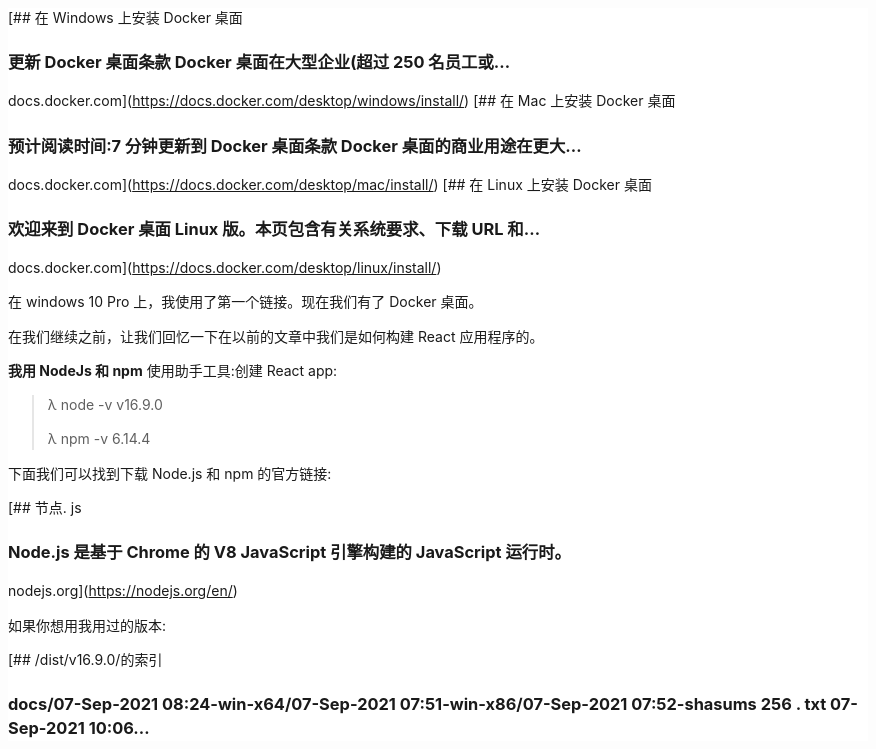 [](https://docs.docker.com/desktop/windows/install/) [## 在 Windows 上安装 Docker 桌面

### 更新 Docker 桌面条款 Docker 桌面在大型企业(超过 250 名员工或…

docs.docker.com](https://docs.docker.com/desktop/windows/install/) [](https://docs.docker.com/desktop/mac/install/) [## 在 Mac 上安装 Docker 桌面

### 预计阅读时间:7 分钟更新到 Docker 桌面条款 Docker 桌面的商业用途在更大…

docs.docker.com](https://docs.docker.com/desktop/mac/install/) [](https://docs.docker.com/desktop/linux/install/) [## 在 Linux 上安装 Docker 桌面

### 欢迎来到 Docker 桌面 Linux 版。本页包含有关系统要求、下载 URL 和…

docs.docker.com](https://docs.docker.com/desktop/linux/install/) 

在 windows 10 Pro 上，我使用了第一个链接。现在我们有了 Docker 桌面。

在我们继续之前，让我们回忆一下在以前的文章中我们是如何构建 React 应用程序的。

**我用 NodeJs 和 npm** 使用助手工具:创建 React app:

> λ node -v
> v16.9.0
> 
> λ npm -v
> 6.14.4

下面我们可以找到下载 Node.js 和 npm 的官方链接:

[](https://nodejs.org/en/) [## 节点. js

### Node.js 是基于 Chrome 的 V8 JavaScript 引擎构建的 JavaScript 运行时。

nodejs.org](https://nodejs.org/en/) 

如果你想用我用过的版本:

 [## /dist/v16.9.0/的索引

### docs/07-Sep-2021 08:24-win-x64/07-Sep-2021 07:51-win-x86/07-Sep-2021 07:52-shasums 256 . txt 07-Sep-2021 10:06…
